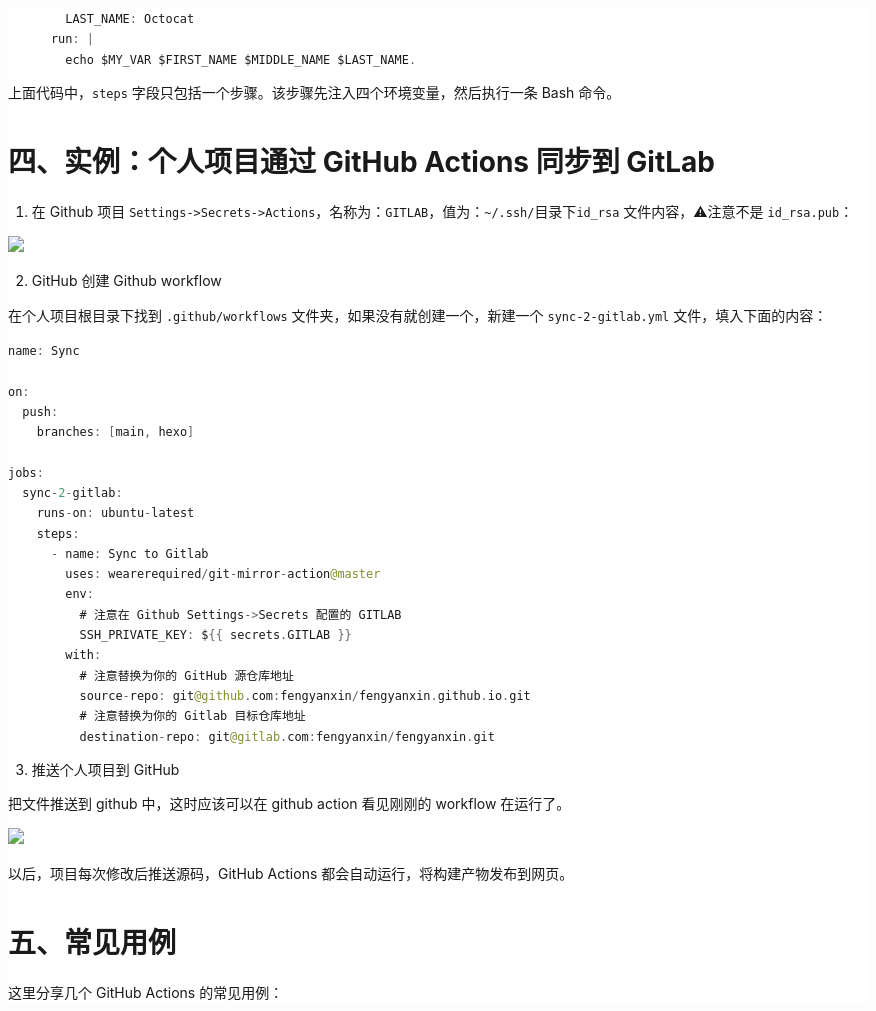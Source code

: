 ``` swift
        LAST_NAME: Octocat
      run: |
        echo $MY_VAR $FIRST_NAME $MIDDLE_NAME $LAST_NAME.
```

上面代码中，`steps` 字段只包括一个步骤。该步骤先注入四个环境变量，然后执行一条 Bash 命令。

# 四、实例：个人项目通过 GitHub Actions 同步到 GitLab

1. 在 Github 项目
`Settings->Secrets->Actions`，名称为：`GITLAB`，值为：`~/.ssh/`目录下`id_rsa` 文件内容，⚠️注意不是 `id_rsa.pub`：

![](https://raw.githubusercontent.com/fengyanxin/YXBlogPic/main/17374486339840.jpg)

2. GitHub 创建 Github workflow

在个人项目根目录下找到 `.github/workflows` 文件夹，如果没有就创建一个，新建一个 `sync-2-gitlab.yml` 文件，填入下面的内容：

``` swift
name: Sync

on:
  push:
    branches: [main, hexo]

jobs:
  sync-2-gitlab:
    runs-on: ubuntu-latest
    steps:
      - name: Sync to Gitlab
        uses: wearerequired/git-mirror-action@master
        env:
          # 注意在 Github Settings->Secrets 配置的 GITLAB
          SSH_PRIVATE_KEY: ${{ secrets.GITLAB }}
        with:
          # 注意替换为你的 GitHub 源仓库地址
          source-repo: git@github.com:fengyanxin/fengyanxin.github.io.git
          # 注意替换为你的 Gitlab 目标仓库地址
          destination-repo: git@gitlab.com:fengyanxin/fengyanxin.git
```

3. 推送个人项目到 GitHub

把文件推送到 github 中，这时应该可以在 github action 看见刚刚的 workflow 在运行了。

![](https://raw.githubusercontent.com/fengyanxin/YXBlogPic/main/17391789629942.jpg)

以后，项目每次修改后推送源码，GitHub Actions 都会自动运行，将构建产物发布到网页。

# 五、常见用例

这里分享几个 GitHub Actions 的常见用例：
